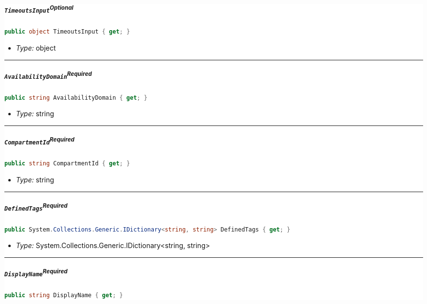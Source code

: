 ##### `TimeoutsInput`<sup>Optional</sup> <a name="TimeoutsInput" id="rhizo-co-terraform-provider-oci.fileStorageFilesystemSnapshotPolicy.FileStorageFilesystemSnapshotPolicy.property.timeoutsInput"></a>

```csharp
public object TimeoutsInput { get; }
```

- *Type:* object

---

##### `AvailabilityDomain`<sup>Required</sup> <a name="AvailabilityDomain" id="rhizo-co-terraform-provider-oci.fileStorageFilesystemSnapshotPolicy.FileStorageFilesystemSnapshotPolicy.property.availabilityDomain"></a>

```csharp
public string AvailabilityDomain { get; }
```

- *Type:* string

---

##### `CompartmentId`<sup>Required</sup> <a name="CompartmentId" id="rhizo-co-terraform-provider-oci.fileStorageFilesystemSnapshotPolicy.FileStorageFilesystemSnapshotPolicy.property.compartmentId"></a>

```csharp
public string CompartmentId { get; }
```

- *Type:* string

---

##### `DefinedTags`<sup>Required</sup> <a name="DefinedTags" id="rhizo-co-terraform-provider-oci.fileStorageFilesystemSnapshotPolicy.FileStorageFilesystemSnapshotPolicy.property.definedTags"></a>

```csharp
public System.Collections.Generic.IDictionary<string, string> DefinedTags { get; }
```

- *Type:* System.Collections.Generic.IDictionary<string, string>

---

##### `DisplayName`<sup>Required</sup> <a name="DisplayName" id="rhizo-co-terraform-provider-oci.fileStorageFilesystemSnapshotPolicy.FileStorageFilesystemSnapshotPolicy.property.displayName"></a>

```csharp
public string DisplayName { get; }
```
